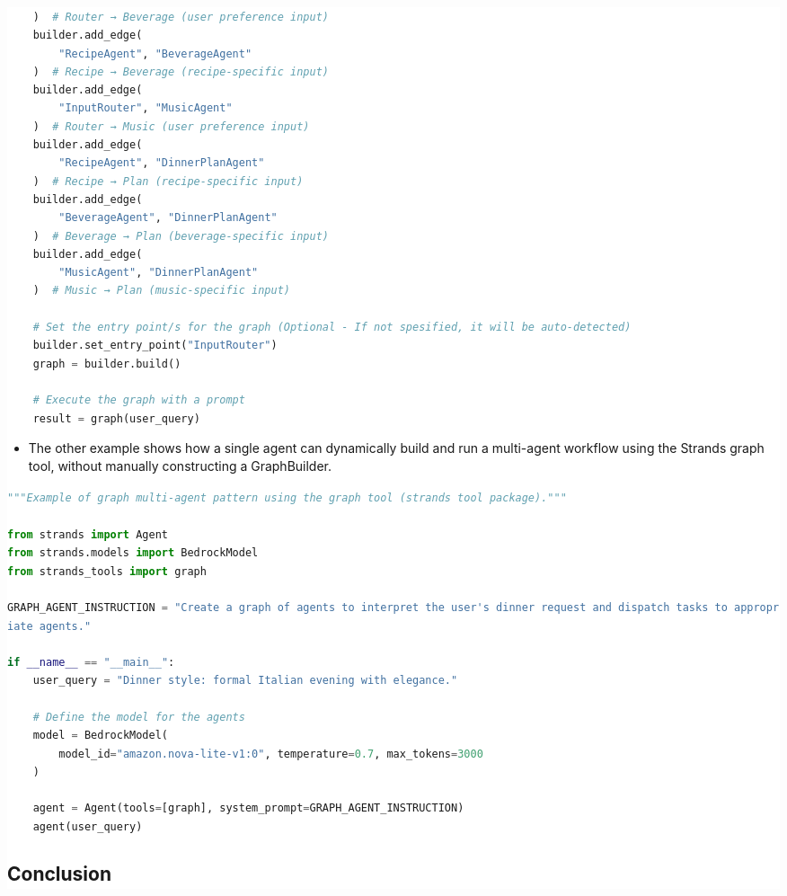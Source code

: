 ```python
    )  # Router → Beverage (user preference input)
    builder.add_edge(
        "RecipeAgent", "BeverageAgent"
    )  # Recipe → Beverage (recipe-specific input)
    builder.add_edge(
        "InputRouter", "MusicAgent"
    )  # Router → Music (user preference input)
    builder.add_edge(
        "RecipeAgent", "DinnerPlanAgent"
    )  # Recipe → Plan (recipe-specific input)
    builder.add_edge(
        "BeverageAgent", "DinnerPlanAgent"
    )  # Beverage → Plan (beverage-specific input)
    builder.add_edge(
        "MusicAgent", "DinnerPlanAgent"
    )  # Music → Plan (music-specific input)

    # Set the entry point/s for the graph (Optional - If not spesified, it will be auto-detected)
    builder.set_entry_point("InputRouter")
    graph = builder.build()

    # Execute the graph with a prompt
    result = graph(user_query)
```

- The other example shows how a single agent can dynamically build and run a multi-agent workflow using the Strands graph tool, without manually constructing a GraphBuilder.

```python
"""Example of graph multi-agent pattern using the graph tool (strands tool package)."""

from strands import Agent
from strands.models import BedrockModel
from strands_tools import graph

GRAPH_AGENT_INSTRUCTION = "Create a graph of agents to interpret the user's dinner request and dispatch tasks to appropriate agents."

if __name__ == "__main__":
    user_query = "Dinner style: formal Italian evening with elegance."

    # Define the model for the agents
    model = BedrockModel(
        model_id="amazon.nova-lite-v1:0", temperature=0.7, max_tokens=3000
    )

    agent = Agent(tools=[graph], system_prompt=GRAPH_AGENT_INSTRUCTION)
    agent(user_query)
```

## Conclusion
